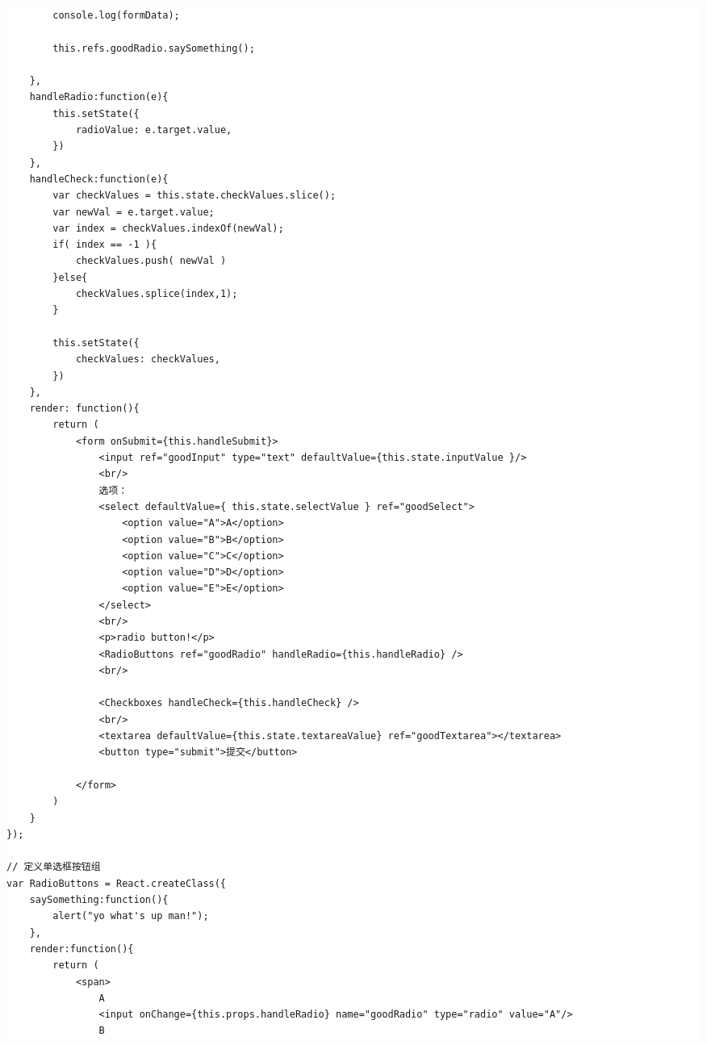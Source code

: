 ```
		console.log(formData);

		this.refs.goodRadio.saySomething();

	},
	handleRadio:function(e){
		this.setState({
			radioValue: e.target.value,
		})
	},
	handleCheck:function(e){
		var checkValues = this.state.checkValues.slice();
		var newVal = e.target.value;
		var index = checkValues.indexOf(newVal);
		if( index == -1 ){
			checkValues.push( newVal )
		}else{
			checkValues.splice(index,1);
		}

		this.setState({
			checkValues: checkValues,
		})
	},
	render: function(){
		return (
			<form onSubmit={this.handleSubmit}>
				<input ref="goodInput" type="text" defaultValue={this.state.inputValue }/>
				<br/>
				选项：
				<select defaultValue={ this.state.selectValue } ref="goodSelect">
					<option value="A">A</option>
					<option value="B">B</option>
					<option value="C">C</option>
					<option value="D">D</option>
					<option value="E">E</option>
				</select>
				<br/>
				<p>radio button!</p>
				<RadioButtons ref="goodRadio" handleRadio={this.handleRadio} />
				<br/>

				<Checkboxes handleCheck={this.handleCheck} />
				<br/>
				<textarea defaultValue={this.state.textareaValue} ref="goodTextarea"></textarea>
				<button type="submit">提交</button>

			</form>
		)
	}
});

// 定义单选框按钮组
var RadioButtons = React.createClass({
	saySomething:function(){
		alert("yo what's up man!");
	},
	render:function(){
		return (
			<span>
				A
				<input onChange={this.props.handleRadio} name="goodRadio" type="radio" value="A"/>
				B
```